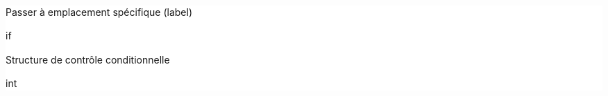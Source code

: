 
</td>

<td >







Passer à emplacement spécifique (label)






</td>
</tr>
<tr >

<td >







if






</td>

<td >







Structure de contrôle conditionnelle






</td>
</tr>
<tr >

<td >







int






</td>

<td >

